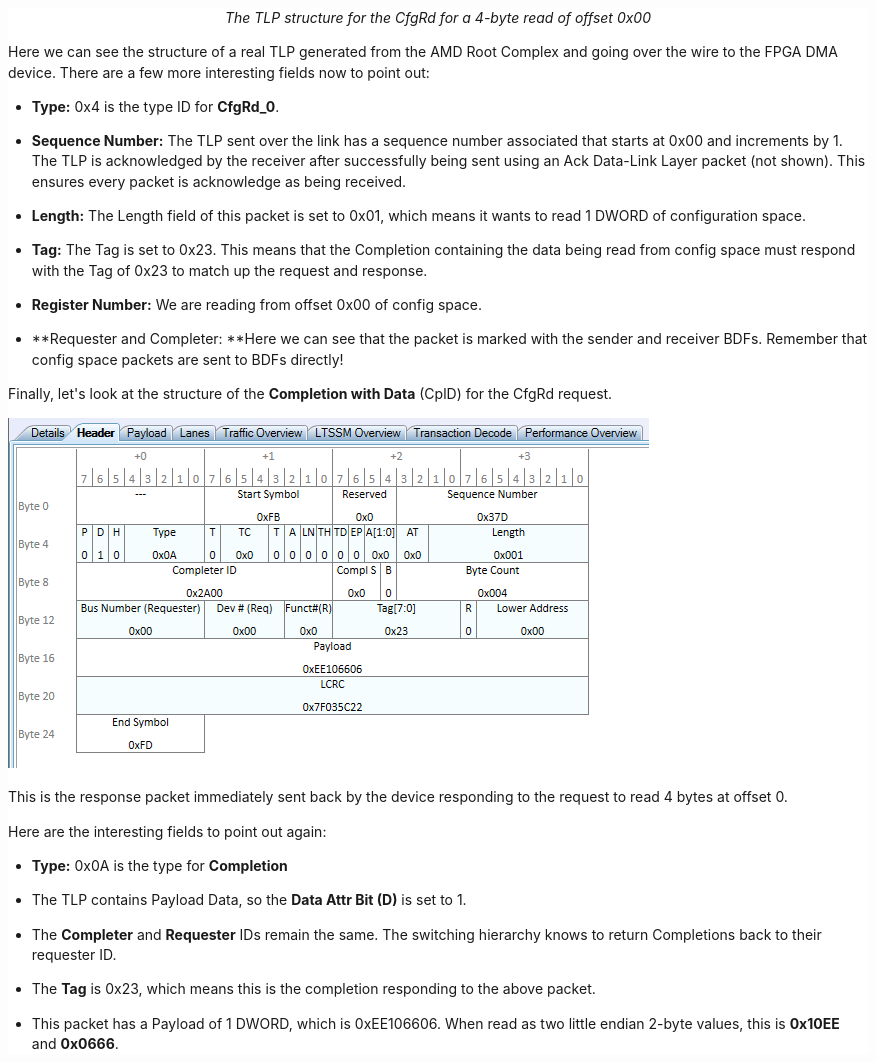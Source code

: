 
<center><i>The TLP structure for the CfgRd for a 4-byte read of offset 0x00</i></center>

Here we can see the structure of a real TLP generated from the AMD Root Complex and going over the wire to the FPGA DMA device. There are a few more interesting fields now to point out:

- **Type:** 0x4 is the type ID for **CfgRd_0**.

- **Sequence Number:** The TLP sent over the link has a sequence number associated that starts at 0x00 and increments by 1. The TLP is acknowledged by the receiver after successfully being sent using an Ack Data-Link Layer packet (not shown). This ensures every packet is acknowledge as being received.
- **Length:** The Length field of this packet is set to 0x01, which means it wants to read 1 DWORD of configuration space.
- **Tag:** The Tag is set to 0x23. This means that the Completion containing the data being read from config space must respond with the Tag of 0x23 to match up the request and response.
- **Register Number:** We are reading from offset 0x00 of config space.
- **Requester and Completer: **Here we can see that the packet is marked with the sender and receiver BDFs. Remember that config space packets are sent to BDFs directly!

Finally, let's look at the structure of the **Completion with Data** (CplD) for the CfgRd request.

![image-20240325163005053](/assets/PCIe_Experiment_1/image-20240325163005053.png)

This is the response packet immediately sent back by the device responding to the request to read 4 bytes at offset 0.

Here are the interesting fields to point out again:

- **Type:** 0x0A is the type for **Completion**

- The TLP contains Payload Data, so the **Data Attr Bit (D)** is set to 1.
- The **Completer** and **Requester** IDs remain the same. The switching hierarchy knows to return Completions back to their requester ID.
- The **Tag** is 0x23, which means this is the completion responding to the above packet.
- This packet has a Payload of 1 DWORD, which is 0xEE106606. When read as two little endian 2-byte values, this is **0x10EE** and **0x0666**.

